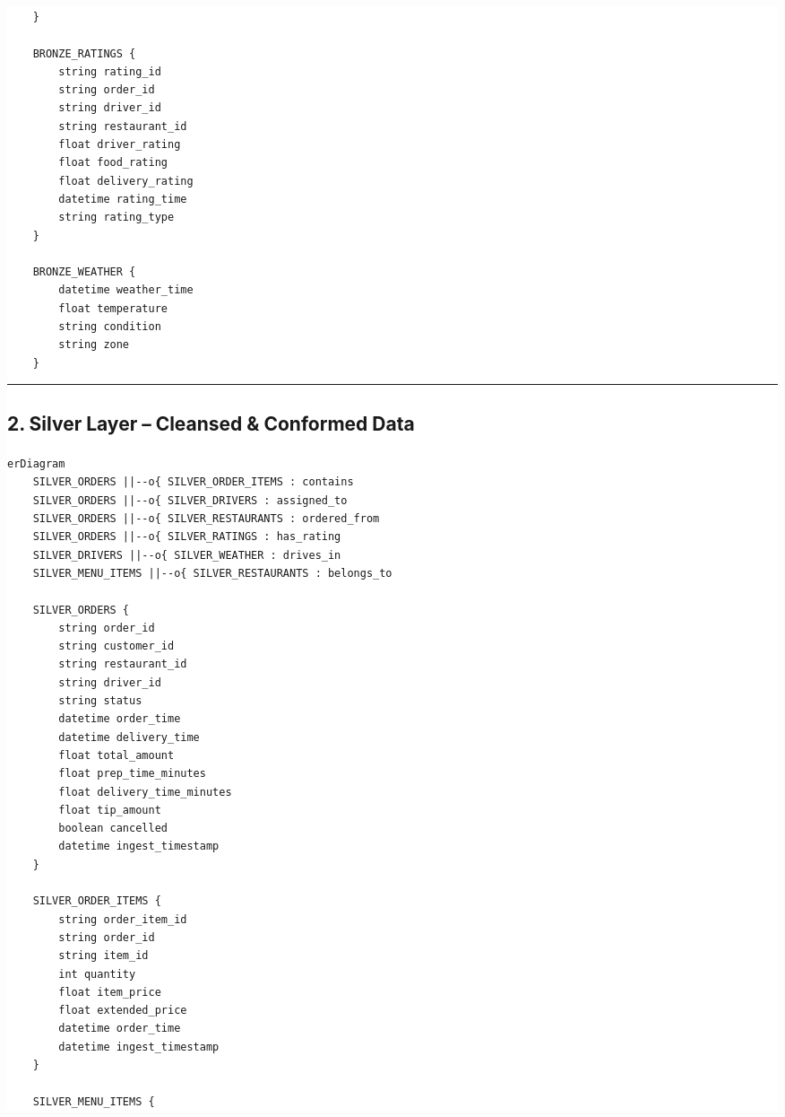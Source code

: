 ```mermaid
    }

    BRONZE_RATINGS {
        string rating_id
        string order_id
        string driver_id
        string restaurant_id
        float driver_rating
        float food_rating
        float delivery_rating
        datetime rating_time
        string rating_type
    }

    BRONZE_WEATHER {
        datetime weather_time
        float temperature
        string condition
        string zone
    }
```


---

## 2. Silver Layer – Cleansed & Conformed Data

```mermaid
erDiagram
    SILVER_ORDERS ||--o{ SILVER_ORDER_ITEMS : contains
    SILVER_ORDERS ||--o{ SILVER_DRIVERS : assigned_to
    SILVER_ORDERS ||--o{ SILVER_RESTAURANTS : ordered_from
    SILVER_ORDERS ||--o{ SILVER_RATINGS : has_rating
    SILVER_DRIVERS ||--o{ SILVER_WEATHER : drives_in
    SILVER_MENU_ITEMS ||--o{ SILVER_RESTAURANTS : belongs_to

    SILVER_ORDERS {
        string order_id
        string customer_id
        string restaurant_id
        string driver_id
        string status
        datetime order_time
        datetime delivery_time
        float total_amount
        float prep_time_minutes
        float delivery_time_minutes
        float tip_amount
        boolean cancelled
        datetime ingest_timestamp
    }

    SILVER_ORDER_ITEMS {
        string order_item_id
        string order_id
        string item_id
        int quantity
        float item_price
        float extended_price
        datetime order_time
        datetime ingest_timestamp
    }

    SILVER_MENU_ITEMS {
```